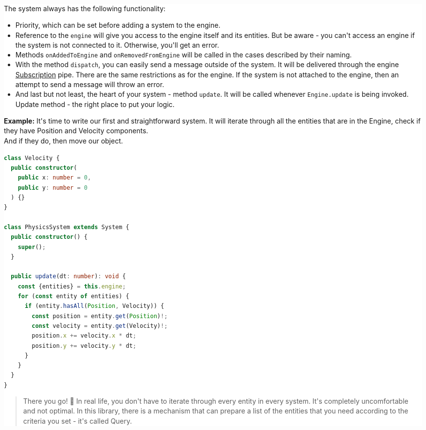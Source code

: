 The system always has the following functionality:

- Priority, which can be set before adding a system to the engine.
- Reference to the `engine` will give you access to the engine itself and its entities. But be aware - you can't access
  an engine if the system is not connected to it. Otherwise, you'll get an error.
- Methods `onAddedToEngine` and `onRemovedFromEngine` will be called in the cases described by their naming.
- With the method `dispatch`, you can easily send a message outside of the system. It will be delivered through the
  engine [Subscription](#subscription) pipe. There are the same restrictions as for the engine. If the system is not
  attached to the engine, then an attempt to send a message will throw an error.
- And last but not least, the heart of your system - method `update`. It will be called whenever `Engine.update` is
  being invoked. Update method - the right place to put your logic.

**Example:**
It's time to write our first and straightforward system. It will iterate through all the entities that are in the
Engine, check if they have Position and Velocity components.  
And if they do, then move our object.

```typescript
class Velocity {
  public constructor(
    public x: number = 0,
    public y: number = 0
  ) {}
}

class PhysicsSystem extends System {
  public constructor() {
    super();
  }

  public update(dt: number): void {
    const {entities} = this.engine;
    for (const entity of entities) {
      if (entity.hasAll(Position, Velocity)) {
        const position = entity.get(Position)!;
        const velocity = entity.get(Velocity)!;
        position.x += velocity.x * dt;
        position.y += velocity.y * dt;
      }
    }
  }
}
```

> There you go!
🎁 In real life, you don't have to iterate through every entity in every system. It's completely uncomfortable and not optimal. In this library, there is a mechanism that can prepare a list of the entities that you need according to the criteria you set - it's called Query.
